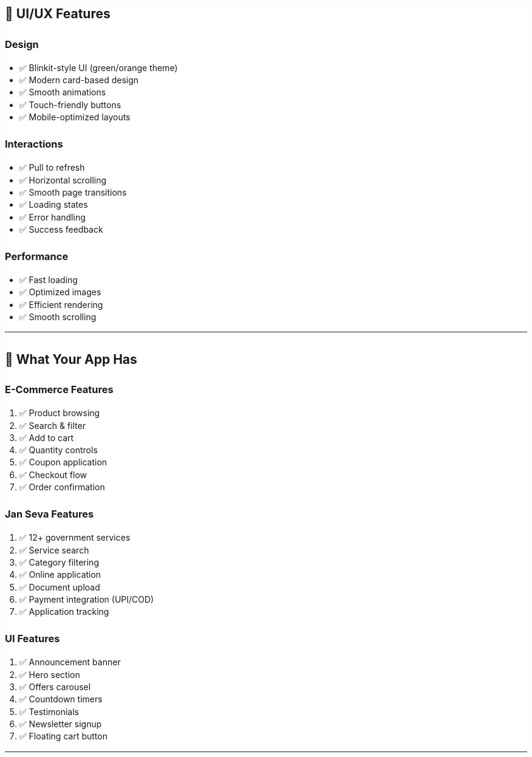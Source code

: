 
## 🎨 **UI/UX Features**

### **Design**
- ✅ Blinkit-style UI (green/orange theme)
- ✅ Modern card-based design
- ✅ Smooth animations
- ✅ Touch-friendly buttons
- ✅ Mobile-optimized layouts

### **Interactions**
- ✅ Pull to refresh
- ✅ Horizontal scrolling
- ✅ Smooth page transitions
- ✅ Loading states
- ✅ Error handling
- ✅ Success feedback

### **Performance**
- ✅ Fast loading
- ✅ Optimized images
- ✅ Efficient rendering
- ✅ Smooth scrolling

---

## 📱 **What Your App Has**

### **E-Commerce Features**
1. ✅ Product browsing
2. ✅ Search & filter
3. ✅ Add to cart
4. ✅ Quantity controls
5. ✅ Coupon application
6. ✅ Checkout flow
7. ✅ Order confirmation

### **Jan Seva Features**
1. ✅ 12+ government services
2. ✅ Service search
3. ✅ Category filtering
4. ✅ Online application
5. ✅ Document upload
6. ✅ Payment integration (UPI/COD)
7. ✅ Application tracking

### **UI Features**
1. ✅ Announcement banner
2. ✅ Hero section
3. ✅ Offers carousel
4. ✅ Countdown timers
5. ✅ Testimonials
6. ✅ Newsletter signup
7. ✅ Floating cart button

---